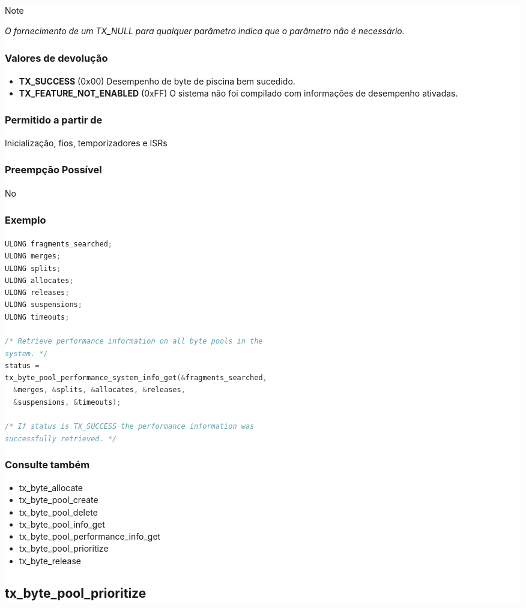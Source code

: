 > [!NOTE]
> *O fornecimento de um TX_NULL para qualquer parâmetro indica que o parâmetro não é necessário.*

### <a name="return-values"></a>Valores de devolução

- **TX_SUCCESS** (0x00) Desempenho de byte de piscina bem sucedido.
- **TX_FEATURE_NOT_ENABLED** (0xFF) O sistema não foi compilado com informações de desempenho ativadas.

### <a name="allowed-from"></a>Permitido a partir de

 Inicialização, fios, temporizadores e ISRs

### <a name="preemption-possible"></a>Preempção Possível

No

### <a name="example"></a>Exemplo

```c
ULONG fragments_searched;
ULONG merges;
ULONG splits;
ULONG allocates;
ULONG releases;
ULONG suspensions;
ULONG timeouts;

/* Retrieve performance information on all byte pools in the
system. */
status =
tx_byte_pool_performance_system_info_get(&fragments_searched,
  &merges, &splits, &allocates, &releases,
  &suspensions, &timeouts);

/* If status is TX_SUCCESS the performance information was
successfully retrieved. */
```

### <a name="see-also"></a>Consulte também

- tx_byte_allocate
- tx_byte_pool_create
- tx_byte_pool_delete
- tx_byte_pool_info_get
- tx_byte_pool_performance_info_get
- tx_byte_pool_prioritize
- tx_byte_release

## <a name="tx_byte_pool_prioritize"></a>tx_byte_pool_prioritize
